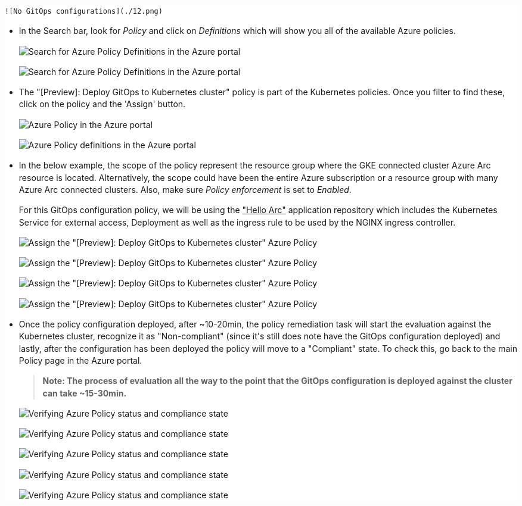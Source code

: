     ![No GitOps configurations](./12.png)

* In the Search bar, look for *Policy* and click on *Definitions* which will show you all of the available Azure policies.

    ![Search for Azure Policy Definitions in the Azure portal](./13.png)

    ![Search for Azure Policy Definitions in the Azure portal](./14.png)

* The "[Preview]: Deploy GitOps to Kubernetes cluster" policy is part of the Kubernetes policies. Once you filter to find these, click on the policy and the 'Assign' button.

    ![Azure Policy in the Azure portal](./15.png)

    ![Azure Policy definitions in the Azure portal](./16.png)

* In the below example, the scope of the policy represent the resource group where the GKE connected cluster Azure Arc resource is located. Alternatively, the scope could have been the entire Azure subscription or a resource group with many Azure Arc connected clusters. Also, make sure *Policy enforcement* is set to *Enabled*.

    For this GitOps configuration policy, we will be using the ["Hello Arc"](https://github.com/likamrat/hello_arc) application repository which includes the Kubernetes Service for external access, Deployment as well as the ingress rule to be used by the NGINX ingress controller.

    ![Assign the "[Preview]: Deploy GitOps to Kubernetes cluster" Azure Policy](./17.png)

    ![Assign the "[Preview]: Deploy GitOps to Kubernetes cluster" Azure Policy](./18.png)

    ![Assign the "[Preview]: Deploy GitOps to Kubernetes cluster" Azure Policy](./19.png)

    ![Assign the "[Preview]: Deploy GitOps to Kubernetes cluster" Azure Policy](./20.png)

* Once the policy configuration deployed, after ~10-20min, the policy remediation task will start the evaluation against the Kubernetes cluster, recognize it as "Non-compliant" (since it's still does note have the GitOps configuration deployed) and lastly, after the configuration has been deployed the policy will move to a "Compliant" state. To check this, go back to the main Policy page in the Azure portal.

    > **Note: The process of evaluation all the way to the point that the GitOps configuration is deployed against the cluster can take ~15-30min.**

    ![Verifying Azure Policy status and compliance state](./21.png)

    ![Verifying Azure Policy status and compliance state](./22.png)

    ![Verifying Azure Policy status and compliance state](./23.png)

    ![Verifying Azure Policy status and compliance state](./24.png)

    ![Verifying Azure Policy status and compliance state](./25.png)
